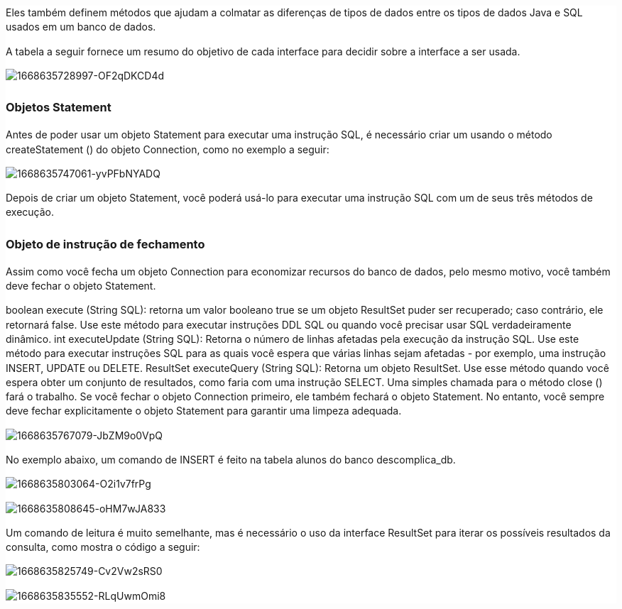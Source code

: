 Eles também definem métodos que ajudam a colmatar as diferenças de tipos de dados entre os tipos de dados Java e SQL usados ​​em um banco de dados.

A tabela a seguir fornece um resumo do objetivo de cada interface para decidir sobre a interface a ser usada.


![1668635728997-OF2qDKCD4d](https://github.com/user-attachments/assets/4d7e5b25-e816-4986-8668-b5605f981168)


### Objetos Statement

Antes de poder usar um objeto Statement para executar uma instrução SQL, é necessário criar um usando o método createStatement () do objeto Connection, como no exemplo a seguir:


![1668635747061-yvPFbNYADQ](https://github.com/user-attachments/assets/2c083d91-f5e3-4c4b-b448-05a1aa9bef8e)


Depois de criar um objeto Statement, você poderá usá-lo para executar uma instrução SQL com um de seus três métodos de execução.


### Objeto de instrução de fechamento

Assim como você fecha um objeto Connection para economizar recursos do banco de dados, pelo mesmo motivo, você também deve fechar o objeto Statement.

boolean execute (String SQL): retorna um valor booleano true se um objeto ResultSet puder ser recuperado; caso contrário, ele retornará false. Use este método para executar instruções DDL SQL ou quando você precisar usar SQL verdadeiramente dinâmico.
int executeUpdate (String SQL): Retorna o número de linhas afetadas pela execução da instrução SQL. Use este método para executar instruções SQL para as quais você espera que várias linhas sejam afetadas - por exemplo, uma instrução INSERT, UPDATE ou DELETE.
ResultSet executeQuery (String SQL): Retorna um objeto ResultSet. Use esse método quando você espera obter um conjunto de resultados, como faria com uma instrução SELECT.
Uma simples chamada para o método close () fará o trabalho. Se você fechar o objeto Connection primeiro, ele também fechará o objeto Statement. No entanto, você sempre deve fechar explicitamente o objeto Statement para garantir uma limpeza adequada.

![1668635767079-JbZM9o0VpQ](https://github.com/user-attachments/assets/b689e0c9-b583-499d-bac8-3d7f7394b1ac)


No exemplo abaixo, um comando de INSERT é feito na tabela alunos do banco descomplica_db.


![1668635803064-O2i1v7frPg](https://github.com/user-attachments/assets/6b0f859e-e33f-43ce-9fff-9c07ac05fd88)


![1668635808645-oHM7wJA833](https://github.com/user-attachments/assets/b1638db1-0d81-4536-bedf-8667a8bd4fa0)

​Um comando de leitura é muito semelhante, mas é necessário o uso da interface ResultSet para iterar os possíveis resultados da consulta, como mostra o código a seguir:

![1668635825749-Cv2Vw2sRS0](https://github.com/user-attachments/assets/22919244-6c23-4068-8220-cf13f02e2b39)

![1668635835552-RLqUwmOmi8](https://github.com/user-attachments/assets/6cf15322-bc5d-4cf7-927b-7e90c48c91b4)
